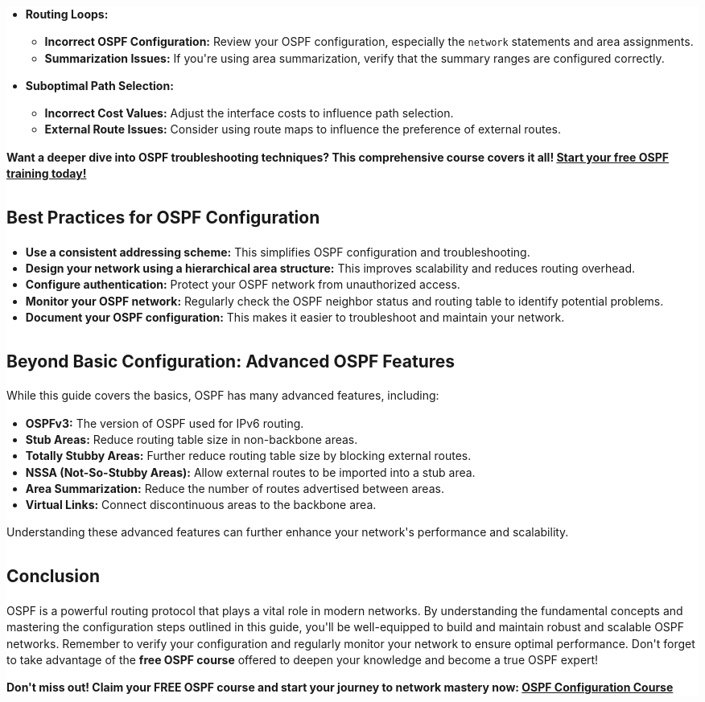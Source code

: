 *   **Routing Loops:**
    *   **Incorrect OSPF Configuration:** Review your OSPF configuration, especially the `network` statements and area assignments.
    *   **Summarization Issues:** If you're using area summarization, verify that the summary ranges are configured correctly.

*   **Suboptimal Path Selection:**
    *   **Incorrect Cost Values:** Adjust the interface costs to influence path selection.
    *   **External Route Issues:**  Consider using route maps to influence the preference of external routes.

**Want a deeper dive into OSPF troubleshooting techniques? This comprehensive course covers it all! [Start your free OSPF training today!](https://udemywork.com/configuration-of-ospf)**

## Best Practices for OSPF Configuration

*   **Use a consistent addressing scheme:** This simplifies OSPF configuration and troubleshooting.
*   **Design your network using a hierarchical area structure:** This improves scalability and reduces routing overhead.
*   **Configure authentication:** Protect your OSPF network from unauthorized access.
*   **Monitor your OSPF network:** Regularly check the OSPF neighbor status and routing table to identify potential problems.
*   **Document your OSPF configuration:** This makes it easier to troubleshoot and maintain your network.

## Beyond Basic Configuration: Advanced OSPF Features

While this guide covers the basics, OSPF has many advanced features, including:

*   **OSPFv3:** The version of OSPF used for IPv6 routing.
*   **Stub Areas:**  Reduce routing table size in non-backbone areas.
*   **Totally Stubby Areas:** Further reduce routing table size by blocking external routes.
*   **NSSA (Not-So-Stubby Areas):**  Allow external routes to be imported into a stub area.
*   **Area Summarization:**  Reduce the number of routes advertised between areas.
*   **Virtual Links:**  Connect discontinuous areas to the backbone area.

Understanding these advanced features can further enhance your network's performance and scalability.

## Conclusion

OSPF is a powerful routing protocol that plays a vital role in modern networks. By understanding the fundamental concepts and mastering the configuration steps outlined in this guide, you'll be well-equipped to build and maintain robust and scalable OSPF networks. Remember to verify your configuration and regularly monitor your network to ensure optimal performance. Don't forget to take advantage of the **free OSPF course** offered to deepen your knowledge and become a true OSPF expert!

**Don't miss out! Claim your FREE OSPF course and start your journey to network mastery now: [OSPF Configuration Course](https://udemywork.com/configuration-of-ospf)**
